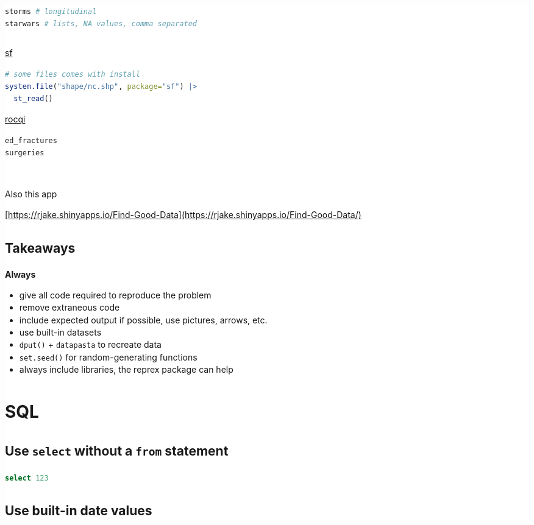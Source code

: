 ``` r
storms # longitudinal
starwars # lists, NA values, comma separated
```

</div>

<div class="column">

[sf](https://r-spatial.github.io/sf/articles/sf3.html)

``` r
# some files comes with install
system.file("shape/nc.shp", package="sf") |>
  st_read()
```

[rocqi](https://github.research.chop.edu/pages/analytics/rocqi/reference/index.html#section-data-sets)

``` r
ed_fractures
surgeries
```

</div>

</div>

<br>

Also this app

[https://rjake.shinyapps.io/Find-Good-Data](https://rjake.shinyapps.io/Find-Good-Data/)

## Takeaways

**Always**

- give all code required to reproduce the problem
- remove extraneous code
- include expected output if possible, use pictures, arrows, etc.
- use built-in datasets
- `dput()` + `datapasta` to recreate data
- `set.seed()` for random-generating functions
- always include libraries, the reprex package can help

# SQL

## Use `select` without a `from` statement

``` sql
select 123
```

## Use built-in date values
